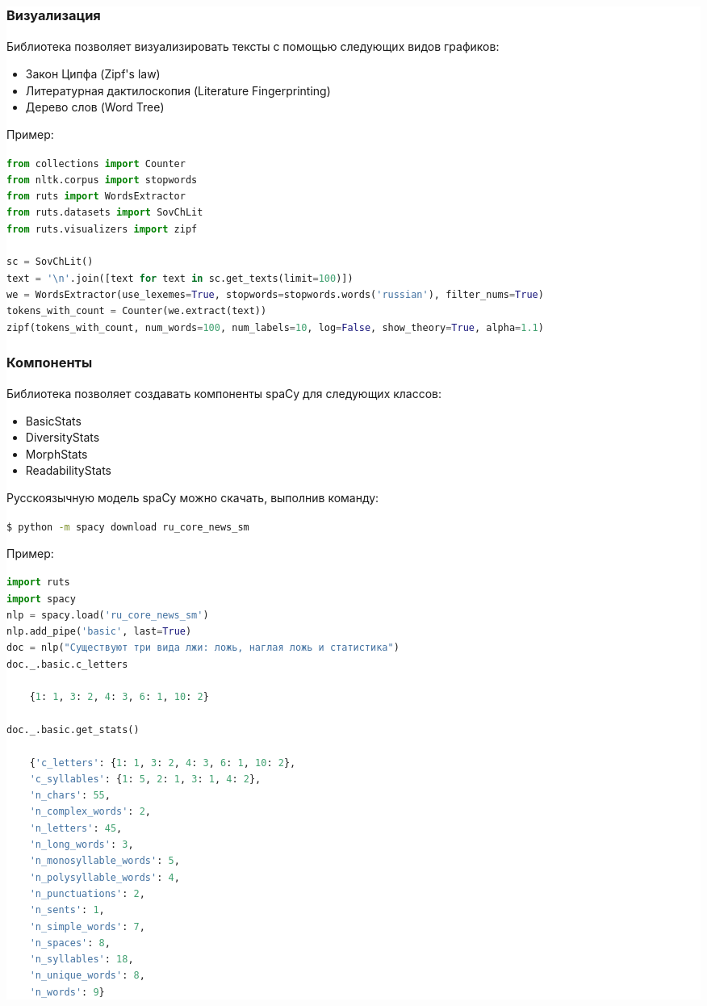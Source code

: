 ### Визуализация

Библиотека позволяет визуализировать тексты с помощью следующих видов графиков:

*   Закон Ципфа (Zipf's law)
*   Литературная дактилоскопия (Literature Fingerprinting)
*   Дерево слов (Word Tree)

Пример:

```python
from collections import Counter
from nltk.corpus import stopwords
from ruts import WordsExtractor
from ruts.datasets import SovChLit
from ruts.visualizers import zipf

sc = SovChLit()
text = '\n'.join([text for text in sc.get_texts(limit=100)])
we = WordsExtractor(use_lexemes=True, stopwords=stopwords.words('russian'), filter_nums=True)
tokens_with_count = Counter(we.extract(text))
zipf(tokens_with_count, num_words=100, num_labels=10, log=False, show_theory=True, alpha=1.1)
```

### Компоненты

Библиотека позволяет создавать компоненты spaCy для следующих классов:

*   BasicStats
*   DiversityStats
*   MorphStats
*   ReadabilityStats

Русскоязычную модель spaCy можно скачать, выполнив команду:

```bash
$ python -m spacy download ru_core_news_sm
```

Пример:

```python
import ruts
import spacy
nlp = spacy.load('ru_core_news_sm')
nlp.add_pipe('basic', last=True)
doc = nlp("Существуют три вида лжи: ложь, наглая ложь и статистика")
doc._.basic.c_letters

    {1: 1, 3: 2, 4: 3, 6: 1, 10: 2}

doc._.basic.get_stats()

    {'c_letters': {1: 1, 3: 2, 4: 3, 6: 1, 10: 2},
    'c_syllables': {1: 5, 2: 1, 3: 1, 4: 2},
    'n_chars': 55,
    'n_complex_words': 2,
    'n_letters': 45,
    'n_long_words': 3,
    'n_monosyllable_words': 5,
    'n_polysyllable_words': 4,
    'n_punctuations': 2,
    'n_sents': 1,
    'n_simple_words': 7,
    'n_spaces': 8,
    'n_syllables': 18,
    'n_unique_words': 8,
    'n_words': 9}
```